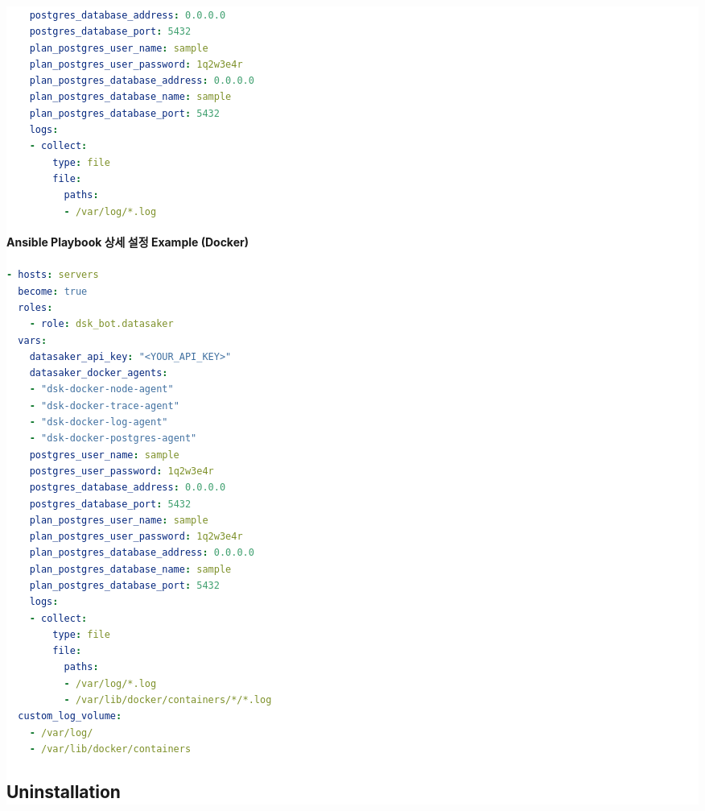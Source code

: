 ```yml
    postgres_database_address: 0.0.0.0
    postgres_database_port: 5432
    plan_postgres_user_name: sample
    plan_postgres_user_password: 1q2w3e4r
    plan_postgres_database_address: 0.0.0.0
    plan_postgres_database_name: sample
    plan_postgres_database_port: 5432
    logs:
    - collect:
        type: file
        file:
          paths:
          - /var/log/*.log
```

#### Ansible Playbook 상세 설정 Example (Docker)
```yml
- hosts: servers
  become: true
  roles:
    - role: dsk_bot.datasaker
  vars:
    datasaker_api_key: "<YOUR_API_KEY>"
    datasaker_docker_agents:
    - "dsk-docker-node-agent"
    - "dsk-docker-trace-agent"
    - "dsk-docker-log-agent"
    - "dsk-docker-postgres-agent"
    postgres_user_name: sample
    postgres_user_password: 1q2w3e4r
    postgres_database_address: 0.0.0.0
    postgres_database_port: 5432
    plan_postgres_user_name: sample
    plan_postgres_user_password: 1q2w3e4r
    plan_postgres_database_address: 0.0.0.0
    plan_postgres_database_name: sample
    plan_postgres_database_port: 5432
    logs:
    - collect:
        type: file
        file:
          paths:
          - /var/log/*.log
          - /var/lib/docker/containers/*/*.log
  custom_log_volume:
    - /var/log/
    - /var/lib/docker/containers
```


## Uninstallation
